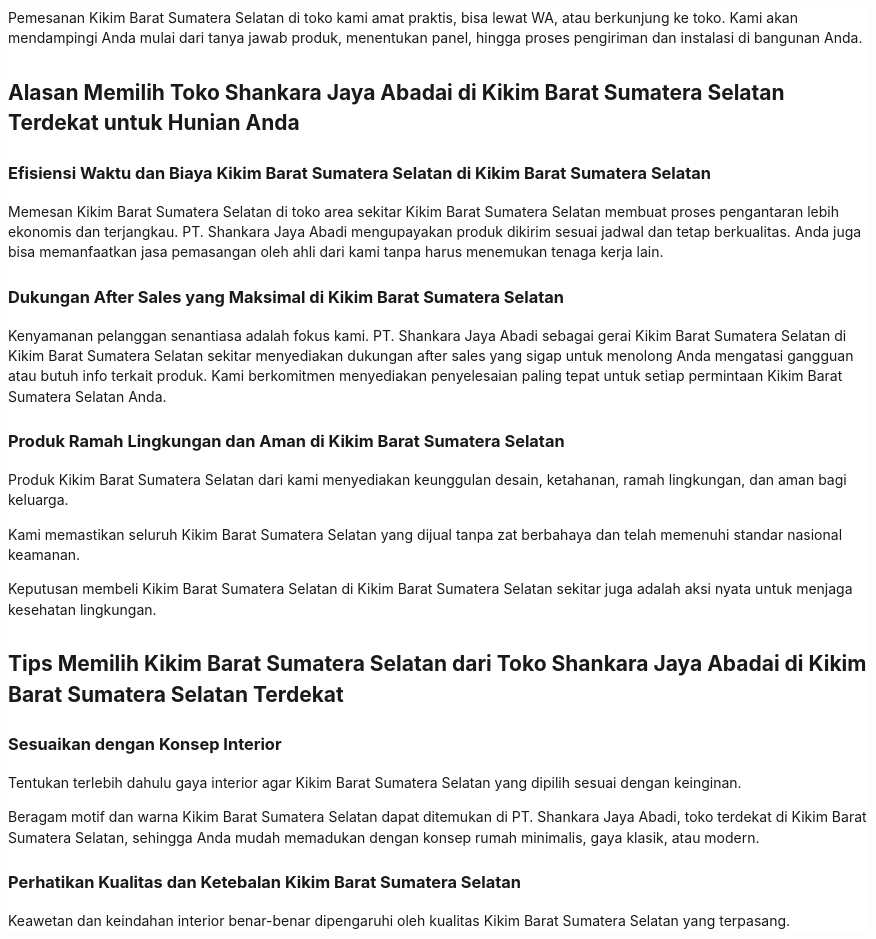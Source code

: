 Pemesanan Kikim Barat Sumatera Selatan di toko kami amat praktis, bisa lewat WA, atau berkunjung ke toko. Kami akan mendampingi Anda mulai dari tanya jawab produk, menentukan panel, hingga proses pengiriman dan instalasi di bangunan Anda.

## Alasan Memilih Toko Shankara Jaya Abadai di Kikim Barat Sumatera Selatan Terdekat untuk Hunian Anda

### Efisiensi Waktu dan Biaya Kikim Barat Sumatera Selatan di Kikim Barat Sumatera Selatan

Memesan Kikim Barat Sumatera Selatan di toko area sekitar Kikim Barat Sumatera Selatan membuat proses pengantaran lebih ekonomis dan terjangkau. PT. Shankara Jaya Abadi mengupayakan produk dikirim sesuai jadwal dan tetap berkualitas. Anda juga bisa memanfaatkan jasa pemasangan oleh ahli dari kami tanpa harus menemukan tenaga kerja lain.

### Dukungan After Sales yang Maksimal di Kikim Barat Sumatera Selatan

Kenyamanan pelanggan senantiasa adalah fokus kami. PT. Shankara Jaya Abadi sebagai gerai Kikim Barat Sumatera Selatan di Kikim Barat Sumatera Selatan sekitar menyediakan dukungan after sales yang sigap untuk menolong Anda mengatasi gangguan atau butuh info terkait produk. Kami berkomitmen menyediakan penyelesaian paling tepat untuk setiap permintaan Kikim Barat Sumatera Selatan Anda.

### Produk Ramah Lingkungan dan Aman di Kikim Barat Sumatera Selatan

Produk Kikim Barat Sumatera Selatan dari kami menyediakan keunggulan desain, ketahanan, ramah lingkungan, dan aman bagi keluarga.

Kami memastikan seluruh Kikim Barat Sumatera Selatan yang dijual tanpa zat berbahaya dan telah memenuhi standar nasional keamanan.

Keputusan membeli Kikim Barat Sumatera Selatan di Kikim Barat Sumatera Selatan sekitar juga adalah aksi nyata untuk menjaga kesehatan lingkungan.

## Tips Memilih Kikim Barat Sumatera Selatan dari Toko Shankara Jaya Abadai di Kikim Barat Sumatera Selatan Terdekat

### Sesuaikan dengan Konsep Interior 

Tentukan terlebih dahulu gaya interior agar Kikim Barat Sumatera Selatan yang dipilih sesuai dengan keinginan.

Beragam motif dan warna Kikim Barat Sumatera Selatan dapat ditemukan di PT. Shankara Jaya Abadi, toko terdekat di Kikim Barat Sumatera Selatan, sehingga Anda mudah memadukan dengan konsep rumah minimalis, gaya klasik, atau modern.

### Perhatikan Kualitas dan Ketebalan Kikim Barat Sumatera Selatan

Keawetan dan keindahan interior benar-benar dipengaruhi oleh kualitas Kikim Barat Sumatera Selatan yang terpasang.
